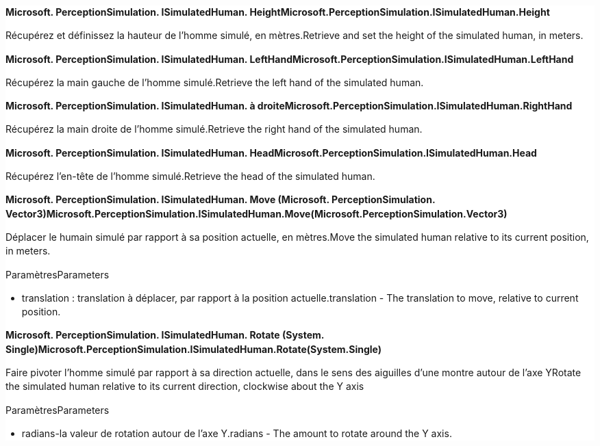 <span data-ttu-id="6fad0-391">**Microsoft. PerceptionSimulation. ISimulatedHuman. Height**</span><span class="sxs-lookup"><span data-stu-id="6fad0-391">**Microsoft.PerceptionSimulation.ISimulatedHuman.Height**</span></span>

<span data-ttu-id="6fad0-392">Récupérez et définissez la hauteur de l’homme simulé, en mètres.</span><span class="sxs-lookup"><span data-stu-id="6fad0-392">Retrieve and set the height of the simulated human, in meters.</span></span>

<span data-ttu-id="6fad0-393">**Microsoft. PerceptionSimulation. ISimulatedHuman. LeftHand**</span><span class="sxs-lookup"><span data-stu-id="6fad0-393">**Microsoft.PerceptionSimulation.ISimulatedHuman.LeftHand**</span></span>

<span data-ttu-id="6fad0-394">Récupérez la main gauche de l’homme simulé.</span><span class="sxs-lookup"><span data-stu-id="6fad0-394">Retrieve the left hand of the simulated human.</span></span>

<span data-ttu-id="6fad0-395">**Microsoft. PerceptionSimulation. ISimulatedHuman. à droite**</span><span class="sxs-lookup"><span data-stu-id="6fad0-395">**Microsoft.PerceptionSimulation.ISimulatedHuman.RightHand**</span></span>

<span data-ttu-id="6fad0-396">Récupérez la main droite de l’homme simulé.</span><span class="sxs-lookup"><span data-stu-id="6fad0-396">Retrieve the right hand of the simulated human.</span></span>

<span data-ttu-id="6fad0-397">**Microsoft. PerceptionSimulation. ISimulatedHuman. Head**</span><span class="sxs-lookup"><span data-stu-id="6fad0-397">**Microsoft.PerceptionSimulation.ISimulatedHuman.Head**</span></span>

<span data-ttu-id="6fad0-398">Récupérez l’en-tête de l’homme simulé.</span><span class="sxs-lookup"><span data-stu-id="6fad0-398">Retrieve the head of the simulated human.</span></span>

<span data-ttu-id="6fad0-399">**Microsoft. PerceptionSimulation. ISimulatedHuman. Move (Microsoft. PerceptionSimulation. Vector3)**</span><span class="sxs-lookup"><span data-stu-id="6fad0-399">**Microsoft.PerceptionSimulation.ISimulatedHuman.Move(Microsoft.PerceptionSimulation.Vector3)**</span></span>

<span data-ttu-id="6fad0-400">Déplacer le humain simulé par rapport à sa position actuelle, en mètres.</span><span class="sxs-lookup"><span data-stu-id="6fad0-400">Move the simulated human relative to its current position, in meters.</span></span>

<span data-ttu-id="6fad0-401">Paramètres</span><span class="sxs-lookup"><span data-stu-id="6fad0-401">Parameters</span></span>
* <span data-ttu-id="6fad0-402">translation : translation à déplacer, par rapport à la position actuelle.</span><span class="sxs-lookup"><span data-stu-id="6fad0-402">translation - The translation to move, relative to current position.</span></span>

<span data-ttu-id="6fad0-403">**Microsoft. PerceptionSimulation. ISimulatedHuman. Rotate (System. Single)**</span><span class="sxs-lookup"><span data-stu-id="6fad0-403">**Microsoft.PerceptionSimulation.ISimulatedHuman.Rotate(System.Single)**</span></span>

<span data-ttu-id="6fad0-404">Faire pivoter l’homme simulé par rapport à sa direction actuelle, dans le sens des aiguilles d’une montre autour de l’axe Y</span><span class="sxs-lookup"><span data-stu-id="6fad0-404">Rotate the simulated human relative to its current direction, clockwise about the Y axis</span></span>

<span data-ttu-id="6fad0-405">Paramètres</span><span class="sxs-lookup"><span data-stu-id="6fad0-405">Parameters</span></span>
* <span data-ttu-id="6fad0-406">radians-la valeur de rotation autour de l’axe Y.</span><span class="sxs-lookup"><span data-stu-id="6fad0-406">radians - The amount to rotate around the Y axis.</span></span>
